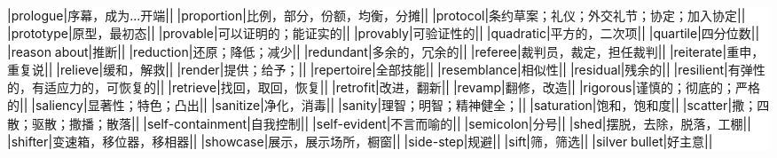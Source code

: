 |prologue|序幕，成为...开端||
|proportion|比例，部分，份额，均衡，分摊||
|protocol|条约草案；礼仪；外交礼节；协定；加入协定||
|prototype|原型，最初态||
|provable|可以证明的；能证实的||
|provably|可验证性的||
|quadratic|平方的，二次项||
|quartile|四分位数||
|reason about|推断||
|reduction|还原；降低；减少||
|redundant|多余的，冗余的||
|referee|裁判员，裁定，担任裁判||
|reiterate|重申，重复说||
|relieve|缓和，解救||
|render|提供；给予；||
|repertoire|全部技能||
|resemblance|相似性||
|residual|残余的||
|resilient|有弹性的，有适应力的，可恢复的||
|retrieve|找回，取回，恢复||
|retrofit|改进，翻新||
|revamp|翻修，改造||
|rigorous|谨慎的；彻底的；严格的||
|saliency|显著性；特色；凸出||
|sanitize|净化，消毒||
|sanity|理智；明智；精神健全；||
|saturation|饱和，饱和度||
|scatter|撒；四散；驱散；撒播；散落||
|self-containment|自我控制||
|self-evident|不言而喻的||
|semicolon|分号||
|shed|摆脱，去除，脱落，工棚||
|shifter|变速箱，移位器，移相器||
|showcase|展示，展示场所，橱窗||
|side-step|规避||
|sift|筛，筛选||
|silver bullet|好主意||